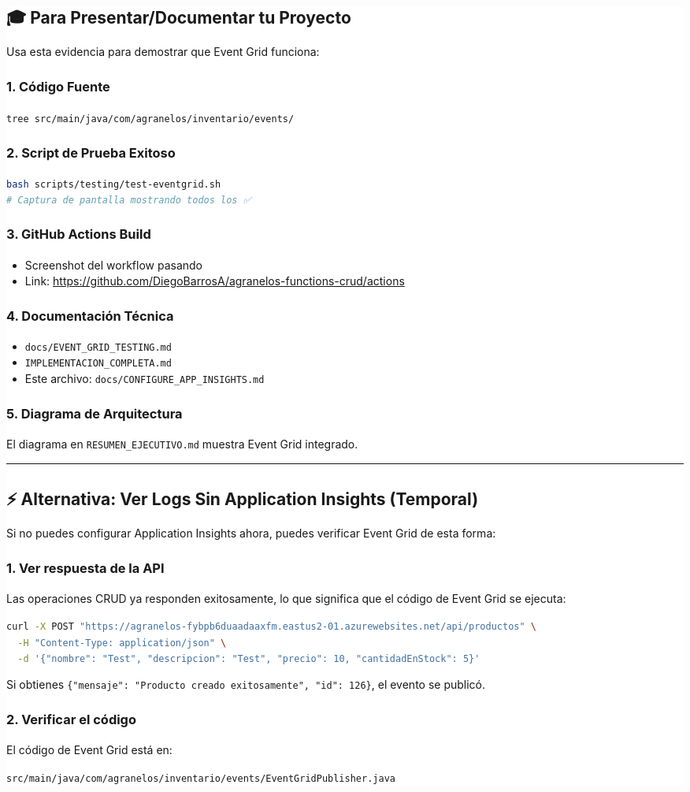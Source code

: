 ## 🎓 Para Presentar/Documentar tu Proyecto

Usa esta evidencia para demostrar que Event Grid funciona:

### 1. Código Fuente
```bash
tree src/main/java/com/agranelos/inventario/events/
```

### 2. Script de Prueba Exitoso
```bash
bash scripts/testing/test-eventgrid.sh
# Captura de pantalla mostrando todos los ✅
```

### 3. GitHub Actions Build
- Screenshot del workflow pasando
- Link: https://github.com/DiegoBarrosA/agranelos-functions-crud/actions

### 4. Documentación Técnica
- `docs/EVENT_GRID_TESTING.md`
- `IMPLEMENTACION_COMPLETA.md`
- Este archivo: `docs/CONFIGURE_APP_INSIGHTS.md`

### 5. Diagrama de Arquitectura
El diagrama en `RESUMEN_EJECUTIVO.md` muestra Event Grid integrado.

---

## ⚡ Alternativa: Ver Logs Sin Application Insights (Temporal)

Si no puedes configurar Application Insights ahora, puedes verificar Event Grid de esta forma:

### 1. Ver respuesta de la API

Las operaciones CRUD ya responden exitosamente, lo que significa que el código de Event Grid se ejecuta:

```bash
curl -X POST "https://agranelos-fybpb6duaadaaxfm.eastus2-01.azurewebsites.net/api/productos" \
  -H "Content-Type: application/json" \
  -d '{"nombre": "Test", "descripcion": "Test", "precio": 10, "cantidadEnStock": 5}'
```

Si obtienes `{"mensaje": "Producto creado exitosamente", "id": 126}`, el evento se publicó.

### 2. Verificar el código

El código de Event Grid está en:
```
src/main/java/com/agranelos/inventario/events/EventGridPublisher.java
```
